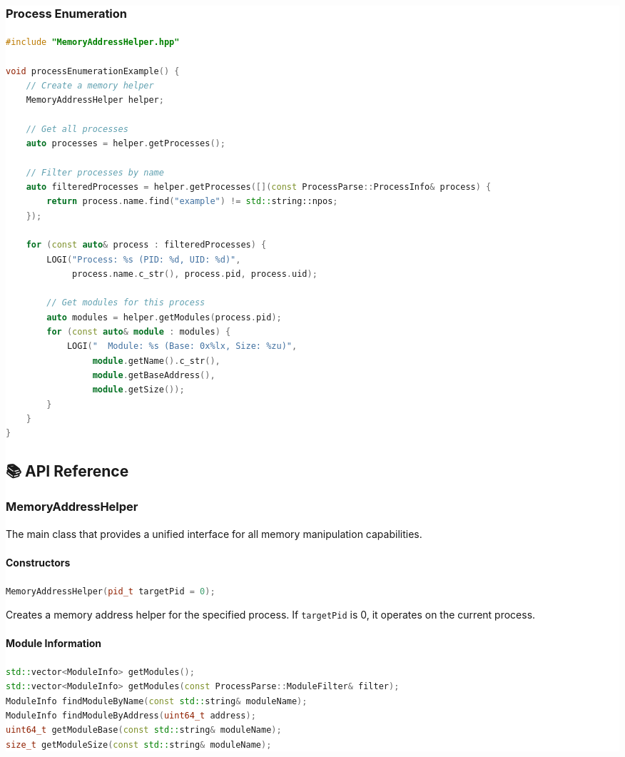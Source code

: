 ### Process Enumeration

```cpp
#include "MemoryAddressHelper.hpp"

void processEnumerationExample() {
    // Create a memory helper
    MemoryAddressHelper helper;
    
    // Get all processes
    auto processes = helper.getProcesses();
    
    // Filter processes by name
    auto filteredProcesses = helper.getProcesses([](const ProcessParse::ProcessInfo& process) {
        return process.name.find("example") != std::string::npos;
    });
    
    for (const auto& process : filteredProcesses) {
        LOGI("Process: %s (PID: %d, UID: %d)", 
             process.name.c_str(), process.pid, process.uid);
        
        // Get modules for this process
        auto modules = helper.getModules(process.pid);
        for (const auto& module : modules) {
            LOGI("  Module: %s (Base: 0x%lx, Size: %zu)", 
                 module.getName().c_str(), 
                 module.getBaseAddress(), 
                 module.getSize());
        }
    }
}
```

## 📚 API Reference

### MemoryAddressHelper

The main class that provides a unified interface for all memory manipulation capabilities.

#### Constructors

```cpp
MemoryAddressHelper(pid_t targetPid = 0);
```

Creates a memory address helper for the specified process. If `targetPid` is 0, it operates on the current process.

#### Module Information

```cpp
std::vector<ModuleInfo> getModules();
std::vector<ModuleInfo> getModules(const ProcessParse::ModuleFilter& filter);
ModuleInfo findModuleByName(const std::string& moduleName);
ModuleInfo findModuleByAddress(uint64_t address);
uint64_t getModuleBase(const std::string& moduleName);
size_t getModuleSize(const std::string& moduleName);
```
